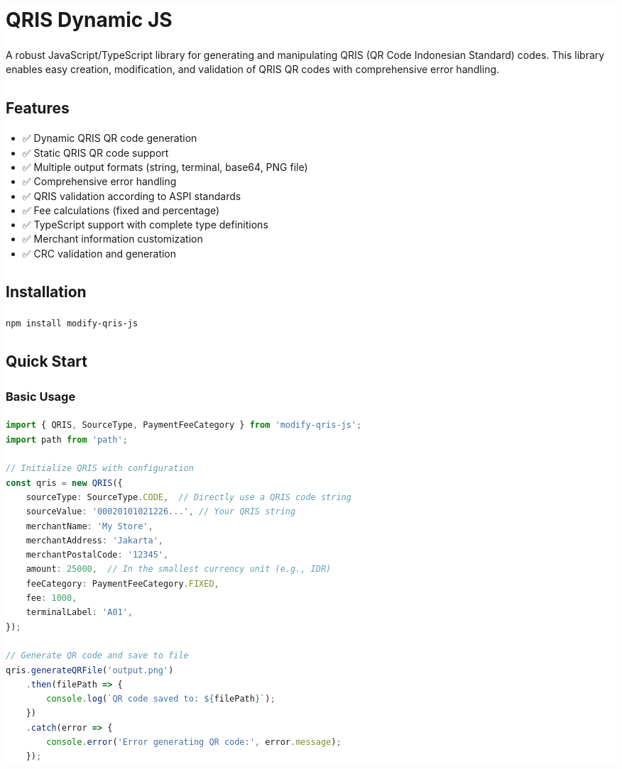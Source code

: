 # QRIS Dynamic JS

A robust JavaScript/TypeScript library for generating and manipulating QRIS (QR Code Indonesian Standard) codes. This library enables easy creation, modification, and validation of QRIS QR codes with comprehensive error handling.

## Features

- ✅ Dynamic QRIS QR code generation
- ✅ Static QRIS QR code support
- ✅ Multiple output formats (string, terminal, base64, PNG file)
- ✅ Comprehensive error handling
- ✅ QRIS validation according to ASPI standards
- ✅ Fee calculations (fixed and percentage)
- ✅ TypeScript support with complete type definitions
- ✅ Merchant information customization
- ✅ CRC validation and generation

## Installation

```bash
npm install modify-qris-js
```

## Quick Start

### Basic Usage

```typescript
import { QRIS, SourceType, PaymentFeeCategory } from 'modify-qris-js';
import path from 'path';

// Initialize QRIS with configuration
const qris = new QRIS({
    sourceType: SourceType.CODE,  // Directly use a QRIS code string
    sourceValue: '00020101021226...', // Your QRIS string
    merchantName: 'My Store',
    merchantAddress: 'Jakarta',
    merchantPostalCode: '12345',
    amount: 25000,  // In the smallest currency unit (e.g., IDR)
    feeCategory: PaymentFeeCategory.FIXED,
    fee: 1000,
    terminalLabel: 'A01',
});

// Generate QR code and save to file
qris.generateQRFile('output.png')
    .then(filePath => {
        console.log(`QR code saved to: ${filePath}`);
    })
    .catch(error => {
        console.error('Error generating QR code:', error.message);
    });
```
